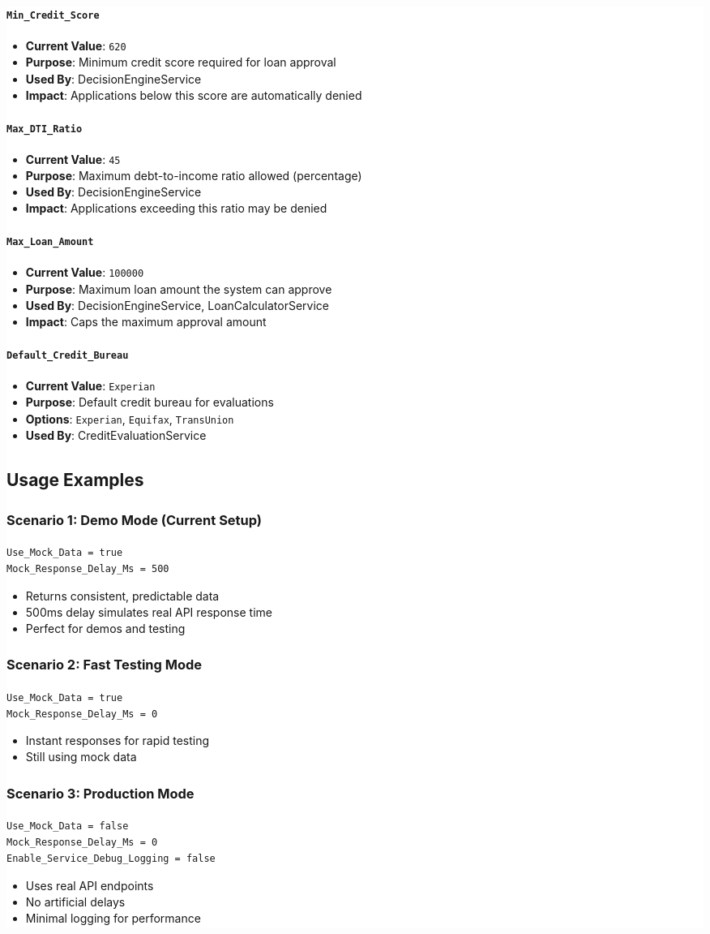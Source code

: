 #### `Min_Credit_Score`
- **Current Value**: `620`
- **Purpose**: Minimum credit score required for loan approval
- **Used By**: DecisionEngineService
- **Impact**: Applications below this score are automatically denied

#### `Max_DTI_Ratio`
- **Current Value**: `45`
- **Purpose**: Maximum debt-to-income ratio allowed (percentage)
- **Used By**: DecisionEngineService
- **Impact**: Applications exceeding this ratio may be denied

#### `Max_Loan_Amount`
- **Current Value**: `100000`
- **Purpose**: Maximum loan amount the system can approve
- **Used By**: DecisionEngineService, LoanCalculatorService
- **Impact**: Caps the maximum approval amount

#### `Default_Credit_Bureau`
- **Current Value**: `Experian`
- **Purpose**: Default credit bureau for evaluations
- **Options**: `Experian`, `Equifax`, `TransUnion`
- **Used By**: CreditEvaluationService

## Usage Examples

### Scenario 1: Demo Mode (Current Setup)
```
Use_Mock_Data = true
Mock_Response_Delay_Ms = 500
```
- Returns consistent, predictable data
- 500ms delay simulates real API response time
- Perfect for demos and testing

### Scenario 2: Fast Testing Mode
```
Use_Mock_Data = true
Mock_Response_Delay_Ms = 0
```
- Instant responses for rapid testing
- Still using mock data

### Scenario 3: Production Mode
```
Use_Mock_Data = false
Mock_Response_Delay_Ms = 0
Enable_Service_Debug_Logging = false
```
- Uses real API endpoints
- No artificial delays
- Minimal logging for performance
